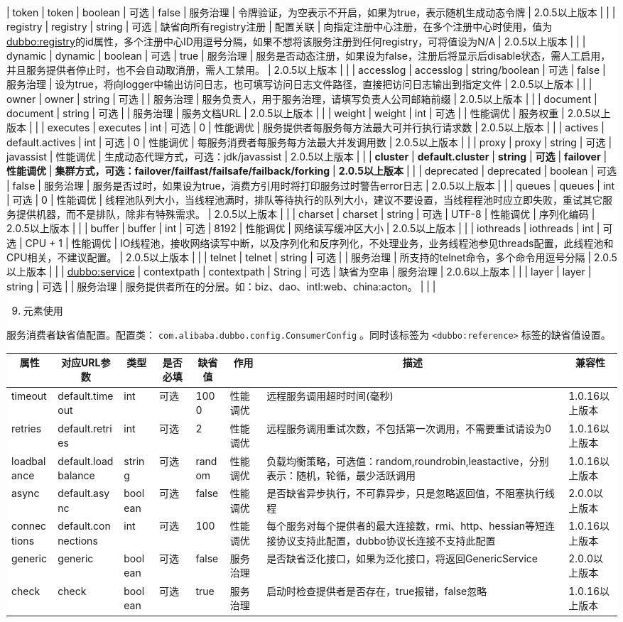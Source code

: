 | token           | token               | boolean        | 可选     | false                                                        | 服务治理     | 令牌验证，为空表示不开启，如果为true，表示随机生成动态令牌   | 2.0.5以上版本     |      |
| registry        | registry            | string         | 可选     | 缺省向所有registry注册                                       | 配置关联     | 向指定注册中心注册，在多个注册中心时使用，值为<dubbo:registry>的id属性，多个注册中心ID用逗号分隔，如果不想将该服务注册到任何registry，可将值设为N/A | 2.0.5以上版本     |      |
| dynamic         | dynamic             | boolean        | 可选     | true                                                         | 服务治理     | 服务是否动态注册，如果设为false，注册后将显示后disable状态，需人工启用，并且服务提供者停止时，也不会自动取消册，需人工禁用。 | 2.0.5以上版本     |      |
| accesslog       | accesslog           | string/boolean | 可选     | false                                                        | 服务治理     | 设为true，将向logger中输出访问日志，也可填写访问日志文件路径，直接把访问日志输出到指定文件 | 2.0.5以上版本     |      |
| owner           | owner               | string         | 可选     |                                                              | 服务治理     | 服务负责人，用于服务治理，请填写负责人公司邮箱前缀           | 2.0.5以上版本     |      |
| document        | document            | string         | 可选     |                                                              | 服务治理     | 服务文档URL                                                  | 2.0.5以上版本     |      |
| weight          | weight              | int            | 可选     |                                                              | 性能调优     | 服务权重                                                     | 2.0.5以上版本     |      |
| executes        | executes            | int            | 可选     | 0                                                            | 性能调优     | 服务提供者每服务每方法最大可并行执行请求数                   | 2.0.5以上版本     |      |
| actives         | default.actives     | int            | 可选     | 0                                                            | 性能调优     | 每服务消费者每服务每方法最大并发调用数                       | 2.0.5以上版本     |      |
| proxy           | proxy               | string         | 可选     | javassist                                                    | 性能调优     | 生成动态代理方式，可选：jdk/javassist                        | 2.0.5以上版本     |      |
| **cluster**     | **default.cluster** | **string**     | **可选** | **failover**                                                 | **性能调优** | **集群方式，可选：failover/failfast/failsafe/failback/forking** | **2.0.5以上版本** |      |
| deprecated      | deprecated          | boolean        | 可选     | false                                                        | 服务治理     | 服务是否过时，如果设为true，消费方引用时将打印服务过时警告error日志 | 2.0.5以上版本     |      |
| queues          | queues              | int            | 可选     | 0                                                            | 性能调优     | 线程池队列大小，当线程池满时，排队等待执行的队列大小，建议不要设置，当线程程池时应立即失败，重试其它服务提供机器，而不是排队，除非有特殊需求。 | 2.0.5以上版本     |      |
| charset         | charset             | string         | 可选     | UTF-8                                                        | 性能调优     | 序列化编码                                                   | 2.0.5以上版本     |      |
| buffer          | buffer              | int            | 可选     | 8192                                                         | 性能调优     | 网络读写缓冲区大小                                           | 2.0.5以上版本     |      |
| iothreads       | iothreads           | int            | 可选     | CPU + 1                                                      | 性能调优     | IO线程池，接收网络读写中断，以及序列化和反序列化，不处理业务，业务线程池参见threads配置，此线程池和CPU相关，不建议配置。 | 2.0.5以上版本     |      |
| telnet          | telnet              | string         | 可选     |                                                              | 服务治理     | 所支持的telnet命令，多个命令用逗号分隔                       | 2.0.5以上版本     |      |
| <dubbo:service> | contextpath         | contextpath    | String   | 可选                                                         | 缺省为空串   | 服务治理                                                     | 2.0.6以上版本     |      |
| layer           | layer               | string         | 可选     |                                                              | 服务治理     | 服务提供者所在的分层。如：biz、dao、intl:web、china:acton。  |                   |      |

9. <consumer>元素使用

服务消费者缺省值配置。配置类： `com.alibaba.dubbo.config.ConsumerConfig` 。同时该标签为 `<dubbo:reference>` 标签的缺省值设置。

| 属性        | 对应URL参数         | 类型           | 是否必填 | 缺省值                 | 作用     | 描述                                                         | 兼容性                     |
| ----------- | ------------------- | -------------- | -------- | ---------------------- | -------- | ------------------------------------------------------------ | -------------------------- |
| timeout     | default.timeout     | int            | 可选     | 1000                   | 性能调优 | 远程服务调用超时时间(毫秒)                                   | 1.0.16以上版本             |
| retries     | default.retries     | int            | 可选     | 2                      | 性能调优 | 远程服务调用重试次数，不包括第一次调用，不需要重试请设为0    | 1.0.16以上版本             |
| loadbalance | default.loadbalance | string         | 可选     | random                 | 性能调优 | 负载均衡策略，可选值：random,roundrobin,leastactive，分别表示：随机，轮循，最少活跃调用 | 1.0.16以上版本             |
| async       | default.async       | boolean        | 可选     | false                  | 性能调优 | 是否缺省异步执行，不可靠异步，只是忽略返回值，不阻塞执行线程 | 2.0.0以上版本              |
| connections | default.connections | int            | 可选     | 100                    | 性能调优 | 每个服务对每个提供者的最大连接数，rmi、http、hessian等短连接协议支持此配置，dubbo协议长连接不支持此配置 | 1.0.16以上版本             |
| generic     | generic             | boolean        | 可选     | false                  | 服务治理 | 是否缺省泛化接口，如果为泛化接口，将返回GenericService       | 2.0.0以上版本              |
| check       | check               | boolean        | 可选     | true                   | 服务治理 | 启动时检查提供者是否存在，true报错，false忽略                | 1.0.16以上版本             |